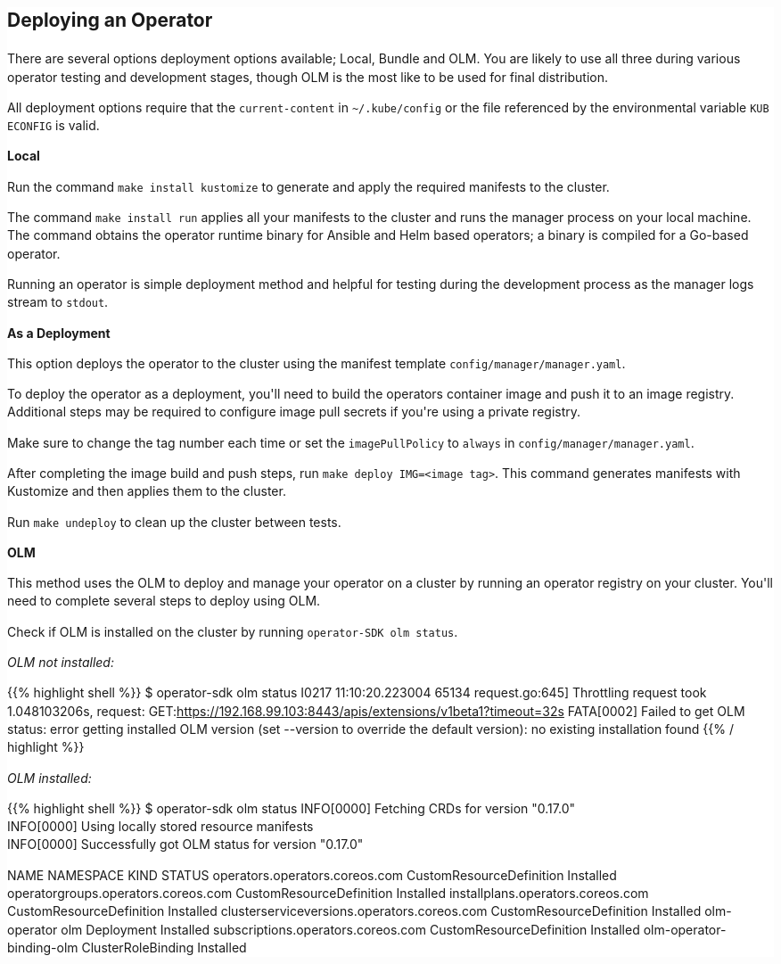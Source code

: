 ## Deploying an Operator

There are several options deployment options available; Local, Bundle and OLM. You are likely to use all three during various operator testing and development stages, though OLM is the most like to be used for final distribution.

All deployment options require that the `current-content` in `~/.kube/config` or the file referenced by the environmental variable `KUBECONFIG` is valid.

**Local**

Run the command `make install kustomize` to generate and apply the required manifests to the cluster.

The command `make install run` applies all your manifests to the cluster and runs the manager process on your local machine. The command obtains the operator runtime binary for Ansible and Helm based operators; a binary is compiled for a Go-based operator.

Running an operator is simple deployment method and helpful for testing during the development process as the manager logs stream to `stdout`.

**As a Deployment**

This option deploys the operator to the cluster using the manifest template `config/manager/manager.yaml`.

To deploy the operator as a deployment, you'll need to build the operators container image and push it to an image registry. Additional steps may be required to configure image pull secrets if you're using a private registry.

Make sure to change the tag number each time or set the `imagePullPolicy` to `always` in `config/manager/manager.yaml`.

After completing the image build and push steps, run `make deploy IMG=<image tag>`. This command generates manifests with Kustomize and then applies them to the cluster.

Run `make undeploy` to clean up the cluster between tests.

**OLM**

This method uses the OLM to deploy and manage your operator on a cluster by running an operator registry on your cluster. You'll need to complete several steps to deploy using OLM.


Check if OLM is installed on the cluster by running `operator-SDK olm status`.

*OLM not installed:*

{{% highlight shell %}}
$ operator-sdk olm status
I0217 11:10:20.223004   65134 request.go:645] Throttling request took 1.048103206s, request: GET:https://192.168.99.103:8443/apis/extensions/v1beta1?timeout=32s
FATA[0002] Failed to get OLM status: error getting installed OLM version (set --version to override the default version): no existing installation found 
{{% / highlight %}}

*OLM installed:*

{{% highlight shell %}}
$ operator-sdk olm status
INFO[0000] Fetching CRDs for version "0.17.0"           
INFO[0000] Using locally stored resource manifests      
INFO[0000] Successfully got OLM status for version "0.17.0" 

NAME                                            NAMESPACE    KIND                        STATUS
operators.operators.coreos.com                               CustomResourceDefinition    Installed
operatorgroups.operators.coreos.com                          CustomResourceDefinition    Installed
installplans.operators.coreos.com                            CustomResourceDefinition    Installed
clusterserviceversions.operators.coreos.com                  CustomResourceDefinition    Installed
olm-operator                                    olm          Deployment                  Installed
subscriptions.operators.coreos.com                           CustomResourceDefinition    Installed
olm-operator-binding-olm                                     ClusterRoleBinding          Installed
